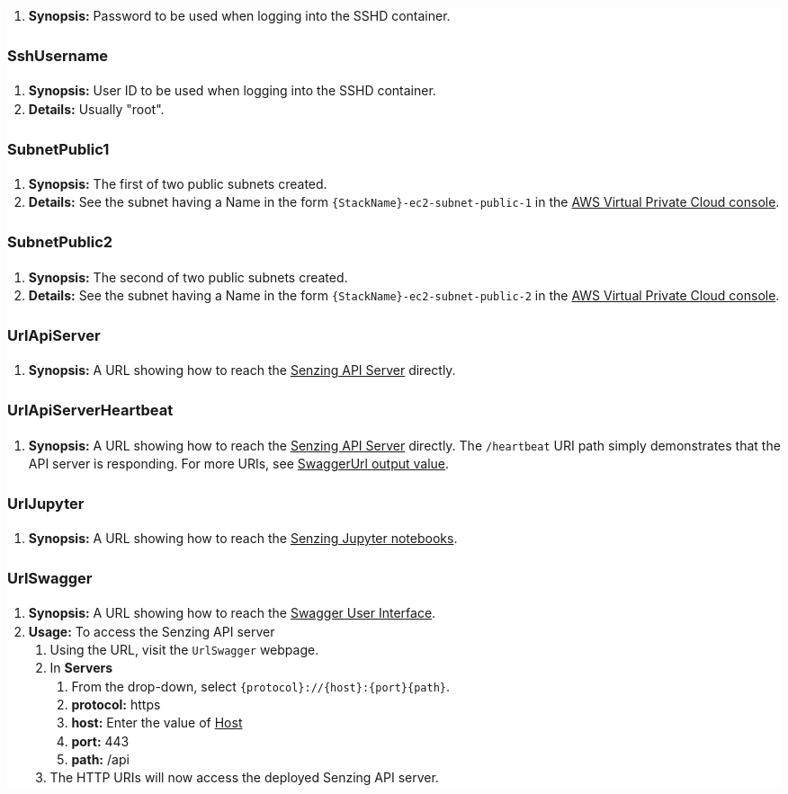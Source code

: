 1. **Synopsis:**
   Password to be used when logging into the SSHD container.

### SshUsername

1. **Synopsis:**
   User ID to be used when logging into the SSHD container.
1. **Details:**
   Usually "root".

### SubnetPublic1

1. **Synopsis:**
   The first of two public subnets created.
1. **Details:**
   See the subnet having a Name in the form `{StackName}-ec2-subnet-public-1` in the
   [AWS Virtual Private Cloud console](https://console.aws.amazon.com/vpc/home?#subnets:).

### SubnetPublic2

1. **Synopsis:**
   The second of two public subnets created.
1. **Details:**
   See the subnet having a Name in the form `{StackName}-ec2-subnet-public-2` in the
   [AWS Virtual Private Cloud console](https://console.aws.amazon.com/vpc/home?#subnets:).

### UrlApiServer

1. **Synopsis:**
   A URL showing how to reach the
   [Senzing API Server](https://github.com/Senzing/senzing-api-server)
   directly.

### UrlApiServerHeartbeat

1. **Synopsis:**
   A URL showing how to reach the
   [Senzing API Server](https://github.com/Senzing/senzing-api-server)
   directly.
   The `/heartbeat` URI path simply demonstrates that the API server is responding.
   For more URIs, see
   [SwaggerUrl output value](#urlswagger).

### UrlJupyter

1. **Synopsis:**
   A URL showing how to reach the
   [Senzing Jupyter notebooks](https://github.com/Senzing/docker-jupyter).

### UrlSwagger

1. **Synopsis:**
   A URL showing how to reach the
   [Swagger User Interface](https://github.com/swagger-api/swagger-ui).
1. **Usage:**
   To access the Senzing API server
    1. Using the URL, visit the `UrlSwagger` webpage.
    1. In **Servers**
        1. From the drop-down, select `{protocol}://{host}:{port}{path}`.
        1. **protocol:** https
        1. **host:** Enter the value of [Host](#host)
        1. **port:** 443
        1. **path:** /api
    1. The HTTP URIs will now access the deployed Senzing API server.
